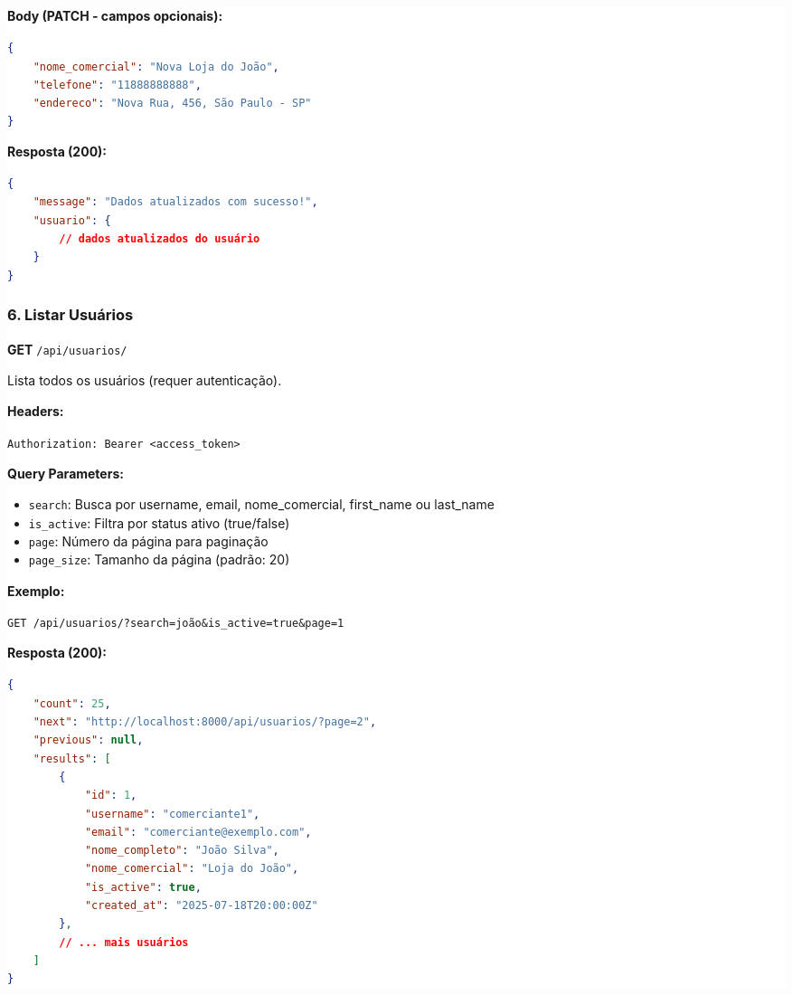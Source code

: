 **Body (PATCH - campos opcionais):**
```json
{
    "nome_comercial": "Nova Loja do João",
    "telefone": "11888888888",
    "endereco": "Nova Rua, 456, São Paulo - SP"
}
```

**Resposta (200):**
```json
{
    "message": "Dados atualizados com sucesso!",
    "usuario": {
        // dados atualizados do usuário
    }
}
```

### 6. Listar Usuários

**GET** `/api/usuarios/`

Lista todos os usuários (requer autenticação).

**Headers:**
```
Authorization: Bearer <access_token>
```

**Query Parameters:**
- `search`: Busca por username, email, nome_comercial, first_name ou last_name
- `is_active`: Filtra por status ativo (true/false)
- `page`: Número da página para paginação
- `page_size`: Tamanho da página (padrão: 20)

**Exemplo:**
```
GET /api/usuarios/?search=joão&is_active=true&page=1
```

**Resposta (200):**
```json
{
    "count": 25,
    "next": "http://localhost:8000/api/usuarios/?page=2",
    "previous": null,
    "results": [
        {
            "id": 1,
            "username": "comerciante1",
            "email": "comerciante@exemplo.com",
            "nome_completo": "João Silva",
            "nome_comercial": "Loja do João",
            "is_active": true,
            "created_at": "2025-07-18T20:00:00Z"
        },
        // ... mais usuários
    ]
}
```
